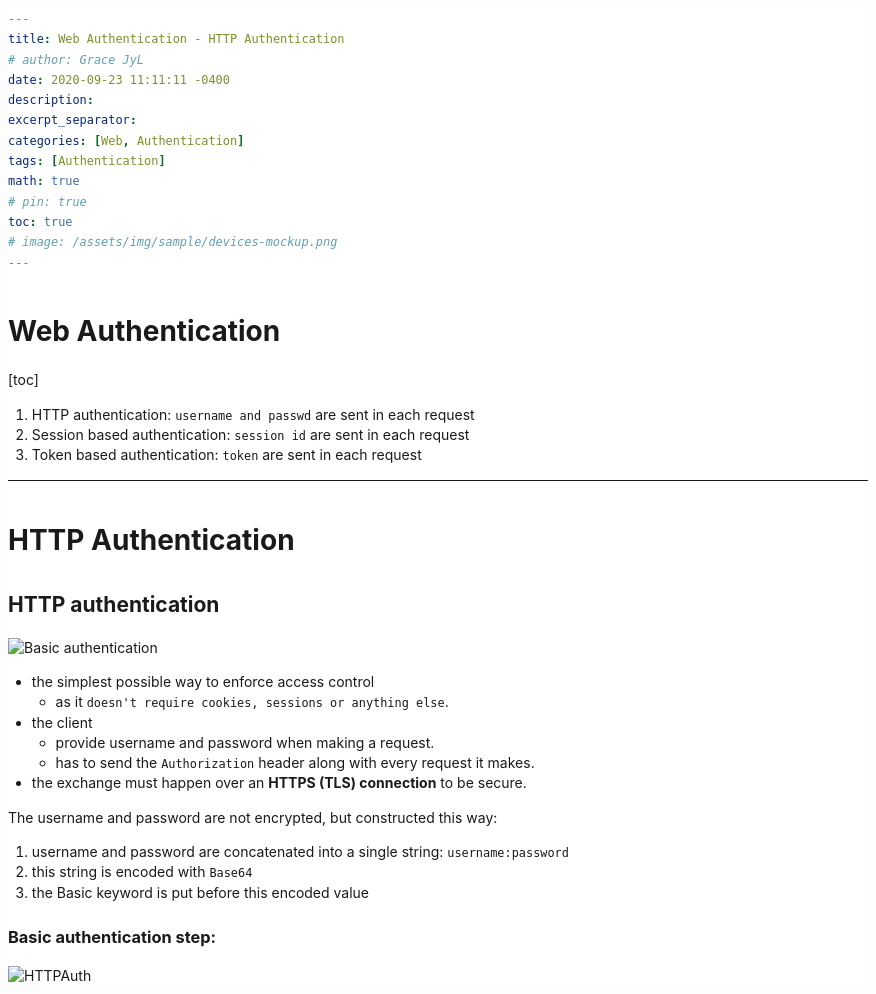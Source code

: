 ```yaml
---
title: Web Authentication - HTTP Authentication
# author: Grace JyL
date: 2020-09-23 11:11:11 -0400
description:
excerpt_separator:
categories: [Web, Authentication]
tags: [Authentication]
math: true
# pin: true
toc: true
# image: /assets/img/sample/devices-mockup.png
---
```


# Web Authentication


[toc]


1. HTTP authentication: `username and passwd` are sent in each request
2. Session based authentication: `session id` are sent in each request
3. Token based authentication: `token` are sent in each request


---

# HTTP Authentication

## HTTP authentication

![Basic authentication](https://i.imgur.com/W4lnwIN.png)

- the simplest possible way to enforce access control
  - as it `doesn't require cookies, sessions or anything else`.
- the client
  - provide username and password when making a request.
  - has to send the `Authorization` header along with every request it makes.
- the exchange must happen over an **HTTPS (TLS) connection** to be secure.

The username and password are not encrypted, but constructed this way:
1. username and password are concatenated into a single string: `username:password`
2. this string is encoded with `Base64`
3. the Basic keyword is put before this encoded value


### Basic authentication step:

![HTTPAuth](https://i.imgur.com/HMO7vyi.png)
